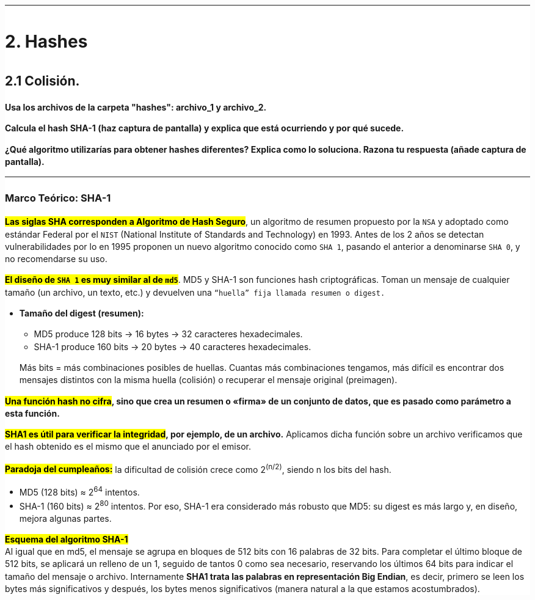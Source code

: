 --------------------------------
# 2. Hashes

## 2.1 Colisión.
**Usa los archivos de la carpeta "hashes": archivo_1 y archivo_2.**

**Calcula el hash SHA-1 (haz captura de pantalla) y explica que está ocurriendo y por qué sucede.**

**¿Qué algoritmo utilizarías para obtener hashes diferentes? Explica como lo soluciona. Razona tu respuesta (añade captura de pantalla).**

----------------
### Marco Teórico: SHA-1

**<mark>Las siglas SHA corresponden a Algoritmo de Hash Seguro</mark>**, un algoritmo de resumen propuesto por la `NSA` y adoptado como estándar Federal por el `NIST` (National Institute of Standards and Technology) en 1993. Antes de los 2 años se detectan vulnerabilidades por lo en 1995 proponen un nuevo algoritmo conocido como `SHA 1`, pasando el anterior a denominarse `SHA 0`, y no recomendarse su uso.


**<mark>El diseño de `SHA 1` es muy similar al de `md5`</mark>**. MD5 y SHA-1 son funciones hash criptográficas. Toman un mensaje de cualquier tamaño (un archivo, un texto, etc.) y devuelven una `“huella” fija llamada resumen o digest.`
- **Tamaño del digest (resumen):**
  - MD5 produce 128 bits → 16 bytes → 32 caracteres hexadecimales.
  - SHA-1 produce 160 bits → 20 bytes → 40 caracteres hexadecimales.
    
  Más bits = más combinaciones posibles de huellas. Cuantas más combinaciones tengamos, más difícil es encontrar dos mensajes distintos con la misma huella (colisión) o recuperar el mensaje original (preimagen).

**<mark>Una función hash no cifra</mark>, sino que crea un resumen o «firma» de un conjunto de datos, que es pasado como parámetro a esta función.**

**<mark>SHA1 es útil para verificar la integridad</mark>, por ejemplo, de un archivo.** Aplicamos dicha función sobre un archivo verificamos que el hash obtenido es el mismo que el anunciado por el emisor.


**<mark>Paradoja del cumpleaños:</mark>** la dificultad de colisión crece como 2<sup>(n/2)</sup>, siendo n los bits del hash.
- MD5 (128 bits) ≈ 2<sup>64</sup> intentos.
- SHA-1 (160 bits) ≈ 2<sup>80</sup> intentos.
Por eso, SHA-1 era considerado más robusto que MD5: su digest es más largo y, en diseño, mejora algunas partes.


**<mark>Esquema del algoritmo SHA-1</mark>**  
Al igual que en md5, el mensaje se agrupa en bloques de 512 bits con 16 palabras de 32 bits. Para completar el último bloque de 512 bits, se aplicará un relleno de un 1, seguido de tantos 0 como sea necesario, reservando los últimos 64 bits para indicar el tamaño del mensaje o archivo. Internamente **SHA1 trata las palabras en representación Big Endian**, es decir, primero se leen los bytes más significativos y después, los bytes menos significativos (manera natural a la que estamos acostumbrados).
